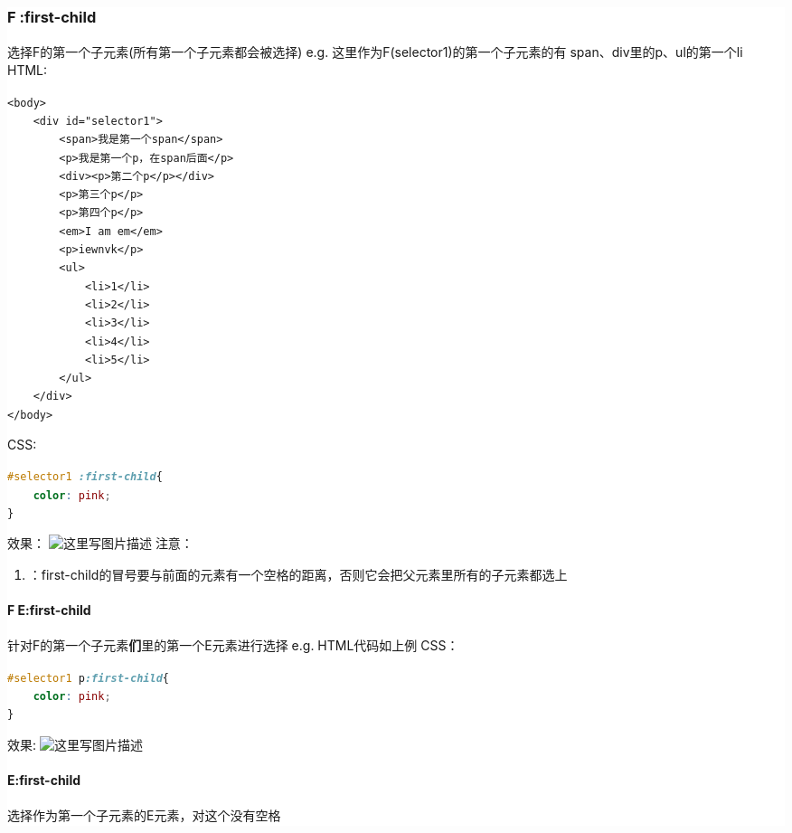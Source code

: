 ### F :first-child
选择F的第一个子元素(所有第一个子元素都会被选择)
e.g. 这里作为F(selector1)的第一个子元素的有 span、div里的p、ul的第一个li
HTML:
```
<body>
	<div id="selector1">
		<span>我是第一个span</span>
		<p>我是第一个p，在span后面</p>
		<div><p>第二个p</p></div>
		<p>第三个p</p>
		<p>第四个p</p>
		<em>I am em</em>
		<p>iewnvk</p>
		<ul>
			<li>1</li>
			<li>2</li>
			<li>3</li>
			<li>4</li>
			<li>5</li>
		</ul>
	</div> 
</body>
```
CSS:
```css
#selector1 :first-child{
	color: pink;
}
```
效果：
 ![这里写图片描述](http://img.blog.csdn.net/20151128164505665)
注意：

 1. ：first-child的冒号要与前面的元素有一个空格的距离，否则它会把父元素里所有的子元素都选上
 
#### F E:first-child
针对F的第一个子元素**们**里的第一个E元素进行选择
e.g.
HTML代码如上例
CSS：
```css
#selector1 p:first-child{
	color: pink;
}
```
效果:
![这里写图片描述](http://img.blog.csdn.net/20151128164722358)
 
#### E:first-child
选择作为第一个子元素的E元素，对这个没有空格
